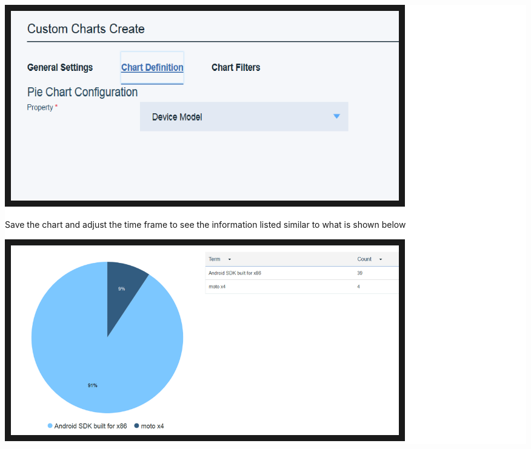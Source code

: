 <img src="/Assets/analytics/Analytics_DeviceModel2.png" alt="Devicemodel2" width="640" border="10">

Save the chart and adjust the time frame to see the information listed similar to what is shown below

<img src="/Assets/analytics/Analytics_DeviceModel3.png" alt="Devicemodel3" width="640" border="10">


